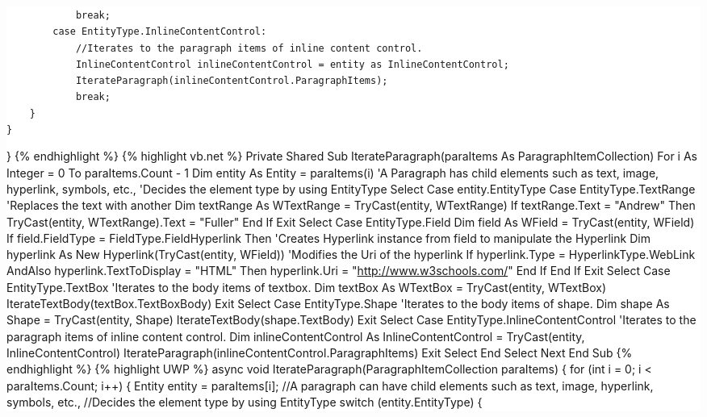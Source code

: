                 break;
            case EntityType.InlineContentControl:
                //Iterates to the paragraph items of inline content control.
                InlineContentControl inlineContentControl = entity as InlineContentControl;
                IterateParagraph(inlineContentControl.ParagraphItems);
                break;
        }
    }
}
{% endhighlight %}
{% highlight vb.net %}
Private Shared Sub IterateParagraph(paraItems As ParagraphItemCollection)
For i As Integer = 0 To paraItems.Count - 1
	Dim entity As Entity = paraItems(i)
	'A Paragraph has child elements such as text, image, hyperlink, symbols, etc.,
	'Decides the element type by using EntityType
    Select Case entity.EntityType
        Case EntityType.TextRange
			'Replaces the text with another
            Dim textRange As WTextRange = TryCast(entity, WTextRange)
            If textRange.Text = "Andrew" Then
                TryCast(entity, WTextRange).Text = "Fuller"
            End If
        Exit Select
        Case EntityType.Field
            Dim field As WField = TryCast(entity, WField)
            If field.FieldType = FieldType.FieldHyperlink Then
				'Creates Hyperlink instance from field to manipulate the Hyperlink
                Dim hyperlink As New Hyperlink(TryCast(entity, WField))
				'Modifies the Uri of the hyperlink
				If hyperlink.Type = HyperlinkType.WebLink AndAlso hyperlink.TextToDisplay = "HTML" Then
                    hyperlink.Uri = "http://www.w3schools.com/"
                End If
            End If
        Exit Select
        Case EntityType.TextBox
            'Iterates to the body items of textbox.
            Dim textBox As WTextBox = TryCast(entity, WTextBox)
            IterateTextBody(textBox.TextBoxBody)
        Exit Select
        Case EntityType.Shape
            'Iterates to the body items of shape.
            Dim shape As Shape = TryCast(entity, Shape)
            IterateTextBody(shape.TextBody)
        Exit Select
        Case EntityType.InlineContentControl
            'Iterates to the paragraph items of inline content control.
            Dim inlineContentControl As InlineContentControl = TryCast(entity, InlineContentControl)
            IterateParagraph(inlineContentControl.ParagraphItems)
        Exit Select
    End Select
Next
End Sub
{% endhighlight %}
{% highlight UWP %}
async void IterateParagraph(ParagraphItemCollection paraItems)
{
    for (int i = 0; i < paraItems.Count; i++)
    {
        Entity entity = paraItems[i];
        //A paragraph can have child elements such as text, image, hyperlink, symbols, etc.,
        //Decides the element type by using EntityType
        switch (entity.EntityType)
        {